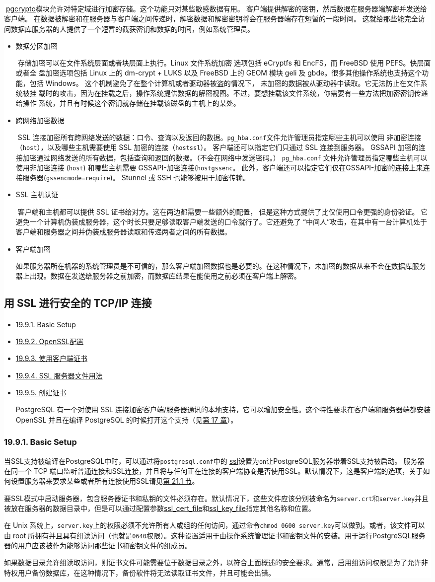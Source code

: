   ​     [pgcrypto](http://www.postgres.cn/docs/14/pgcrypto.html)模块允许对特定域进行加密存储。这个功能只对某些敏感数据有用。 客户端提供解密的密钥，然后数据在服务器端解密并发送给客户端。         在数据被解密和在服务器与客户端之间传递时，解密数据和解密密钥将会在服务器端存在短暂的一段时间。 这就给那些能完全访问数据库服务器的人提供了一个短暂的截获密钥和数据的时间，例如系统管理员。    

- 数据分区加密

  ​     存储加密可以在文件系统层面或者块层面上执行。Linux 文件系统加密     选项包括 eCryptfs 和 EncFS，而 FreeBSD 使用 PEFS。快层面或者全     盘加密选项包括 Linux 上的 dm-crypt + LUKS 以及 FreeBSD 上的     GEOM 模块 geli 及 gbde。很多其他操作系统也支持这个功能，包括     Windows。         这个机制避免了在整个计算机或者驱动器被盗的情况下， 未加密的数据被从驱动器中读取。它无法防止在文件系统被挂  载时的攻击，因为在挂载之后，操作系统提供数据的解密视图。不过，要想挂载该文件系统，你需要有一些方法把加密密钥传递给操作  系统，并且有时候这个密钥就存储在挂载该磁盘的主机上的某处。    

- 跨网络加密数据

  ​      SSL 连接加密所有跨网络发送的数据：口令、查询以及返回的数据。`pg_hba.conf`文件允许管理员指定哪些主机可以使用 非加密连接（`host`），以及哪些主机需要使用 SSL 加密的连接（`hostssl`）。      客户端还可以指定它们只通过 SSL 连接到服务器。           GSSAPI 加密的连接加密通过网络发送的所有数据，包括查询和返回的数据。（不会在网络中发送密码。）      `pg_hba.conf` 文件允许管理员指定哪些主机可以使用非加密连接 (`host`) 和哪些主机需要 GSSAPI-加密连接(`hostgssenc`。       此外，客户端还可以指定它们仅在GSSAPI-加密的连接上来连接服务器(`gssencmode=require`)。           Stunnel 或 SSH 也能够被用于加密传输。     

- SSL 主机认证

  ​     客户端和主机都可以提供 SSL 证书给对方。这在两边都需要一些额外的配置， 但是这种方式提供了比仅使用口令更强的身份验证。 它避免一个计算机伪装成服务器，这个时长只要足够读取客户端发送的口令就行了。它还避免了 “中间人”攻击，在其中有一台计算机处于客户端和服务器之间并伪装成服务器读取和传递两者之间的所有数据。    

- 客户端加密

  ​     如果服务器所在机器的系统管理员是不可信的，那么客户端加密数据也是必要的。在这种情况下，未加密的数据从来不会在数据库服务器上出现。数据在发送给服务器之前加密，而数据库结果在能使用之前必须在客户端上解密。    

## 用 SSL 进行安全的 TCP/IP 连接

- [19.9.1. Basic Setup](http://www.postgres.cn/docs/14/ssl-tcp.html#SSL-SETUP)
- [19.9.2. OpenSSL配置](http://www.postgres.cn/docs/14/ssl-tcp.html#SSL-OPENSSL-CONFIG)
- [19.9.3. 使用客户端证书](http://www.postgres.cn/docs/14/ssl-tcp.html#SSL-CLIENT-CERTIFICATES)
- [19.9.4. SSL 服务器文件用法](http://www.postgres.cn/docs/14/ssl-tcp.html#SSL-SERVER-FILES)
- [19.9.5. 创建证书](http://www.postgres.cn/docs/14/ssl-tcp.html#SSL-CERTIFICATE-CREATION)



   PostgreSQL 有一个对使用 SSL 连接加密客户端/服务器通讯的本地支持，它可以增加安全性。这个特性要求在客户端和服务器端都安装 OpenSSL 并且在编译 PostgreSQL 的时候打开这个支持（见[第 17 章](http://www.postgres.cn/docs/14/installation.html)）。  

### 19.9.1. Basic Setup

   当SSL支持被编译在PostgreSQL中时，可以通过将`postgresql.conf`中的 [ssl](http://www.postgres.cn/docs/14/runtime-config-connection.html#GUC-SSL)设置为`on`让PostgreSQL服务器带着SSL支持被启动。 服务器在同一个 TCP 端口监听普通连接和SSL连接，并且将与任何正在连接的客户端协商是否使用SSL。默认情况下，这是客户端的选项，关于如何设置服务器来要求某些或者所有连接使用SSL请见[第 21.1 节](http://www.postgres.cn/docs/14/auth-pg-hba-conf.html)。  

   要SSL模式中启动服务器，包含服务器证书和私钥的文件必须存在。默认情况下，这些文件应该分别被命名为`server.crt`和`server.key`并且被放在服务器的数据目录中，但是可以通过配置参数[ssl_cert_file](http://www.postgres.cn/docs/14/runtime-config-connection.html#GUC-SSL-CERT-FILE)和[ssl_key_file](http://www.postgres.cn/docs/14/runtime-config-connection.html#GUC-SSL-KEY-FILE)指定其他名称和位置。   

   在 Unix 系统上，`server.key`上的权限必须不允许所有人或组的任何访问，通过命令`chmod 0600 server.key`可以做到。或者，该文件可以由 root 所拥有并且具有组读访问（也就是`0640`权限）。这种设置适用于由操作系统管理证书和密钥文件的安装。用于运行PostgreSQL服务器的用户应该被作为能够访问那些证书和密钥文件的组成员。  

​    如果数据目录允许组读取访问，则证书文件可能需要位于数据目录之外，以符合上面概述的安全要求。通常，启用组访问权限是为了允许非特权用户备份数据库，在这种情况下，备份软件将无法读取证书文件，并且可能会出错。  
